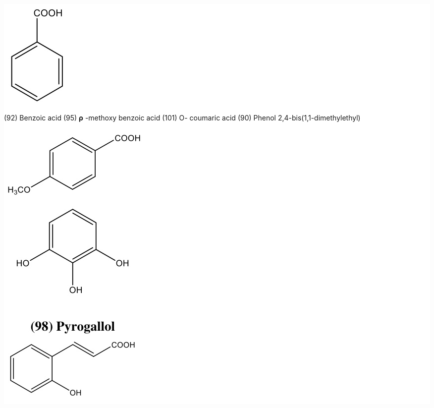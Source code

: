 ![](images/dfd6a0c55c0385a728b0dccf581a7c527f7d7b1a393ad531f50f7cbaf5761cfe.jpg)

(92) Benzoic acid (95) $\pmb { \rho }$ -methoxy benzoic acid (101) O- coumaric acid (90) Phenol 2,4-bis(1,1-dimethylethyl)

![](images/c975b98e513143270353763665dd3961582f53373f0792f8573066c3a6395718.jpg)

![](images/5311ddd6849631047777a5f6bb8c781946421d1e1170a16471e585f30b5e3f80.jpg)
